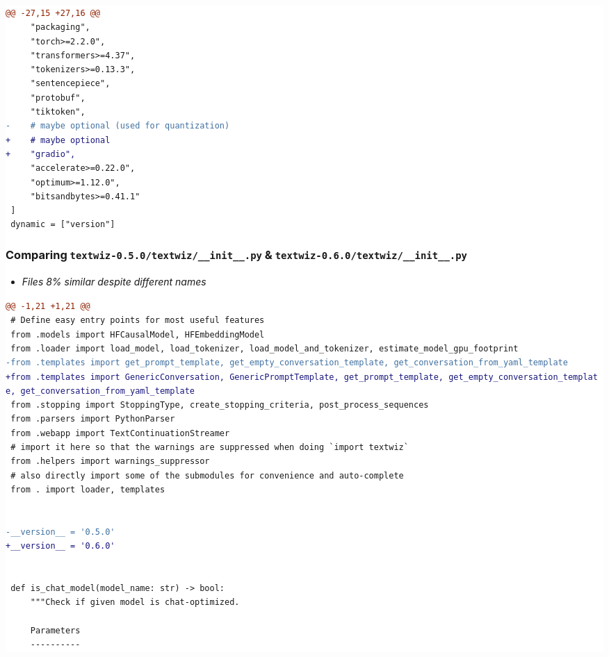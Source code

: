 ```diff
@@ -27,15 +27,16 @@
     "packaging",
     "torch>=2.2.0",
     "transformers>=4.37",
     "tokenizers>=0.13.3",
     "sentencepiece",
     "protobuf",
     "tiktoken",
-    # maybe optional (used for quantization)
+    # maybe optional
+    "gradio",
     "accelerate>=0.22.0",
     "optimum>=1.12.0",
     "bitsandbytes>=0.41.1"
 ]
 dynamic = ["version"]
```

### Comparing `textwiz-0.5.0/textwiz/__init__.py` & `textwiz-0.6.0/textwiz/__init__.py`

 * *Files 8% similar despite different names*

```diff
@@ -1,21 +1,21 @@
 # Define easy entry points for most useful features
 from .models import HFCausalModel, HFEmbeddingModel
 from .loader import load_model, load_tokenizer, load_model_and_tokenizer, estimate_model_gpu_footprint
-from .templates import get_prompt_template, get_empty_conversation_template, get_conversation_from_yaml_template
+from .templates import GenericConversation, GenericPromptTemplate, get_prompt_template, get_empty_conversation_template, get_conversation_from_yaml_template
 from .stopping import StoppingType, create_stopping_criteria, post_process_sequences
 from .parsers import PythonParser
 from .webapp import TextContinuationStreamer
 # import it here so that the warnings are suppressed when doing `import textwiz`
 from .helpers import warnings_suppressor
 # also directly import some of the submodules for convenience and auto-complete
 from . import loader, templates
 
 
-__version__ = '0.5.0'
+__version__ = '0.6.0'
 
 
 def is_chat_model(model_name: str) -> bool:
     """Check if given model is chat-optimized.
 
     Parameters
     ----------
```
